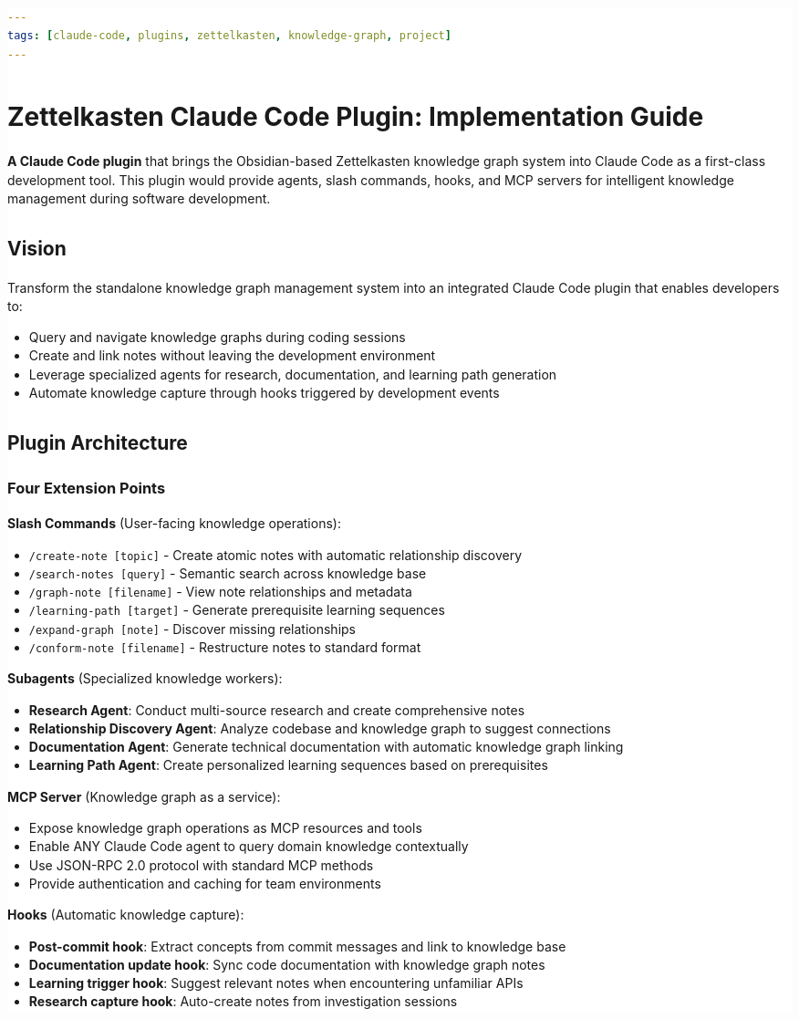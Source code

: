```yaml
---
tags: [claude-code, plugins, zettelkasten, knowledge-graph, project]
---
```


# Zettelkasten Claude Code Plugin: Implementation Guide

**A Claude Code plugin** that brings the Obsidian-based Zettelkasten knowledge graph system into Claude Code as a first-class development tool. This plugin would provide agents, slash commands, hooks, and MCP servers for intelligent knowledge management during software development.

## Vision

Transform the standalone knowledge graph management system into an integrated Claude Code plugin that enables developers to:
- Query and navigate knowledge graphs during coding sessions
- Create and link notes without leaving the development environment
- Leverage specialized agents for research, documentation, and learning path generation
- Automate knowledge capture through hooks triggered by development events

## Plugin Architecture

### Four Extension Points

**Slash Commands** (User-facing knowledge operations):
- `/create-note [topic]` - Create atomic notes with automatic relationship discovery
- `/search-notes [query]` - Semantic search across knowledge base
- `/graph-note [filename]` - View note relationships and metadata
- `/learning-path [target]` - Generate prerequisite learning sequences
- `/expand-graph [note]` - Discover missing relationships
- `/conform-note [filename]` - Restructure notes to standard format

**Subagents** (Specialized knowledge workers):
- **Research Agent**: Conduct multi-source research and create comprehensive notes
- **Relationship Discovery Agent**: Analyze codebase and knowledge graph to suggest connections
- **Documentation Agent**: Generate technical documentation with automatic knowledge graph linking
- **Learning Path Agent**: Create personalized learning sequences based on prerequisites

**MCP Server** (Knowledge graph as a service):
- Expose knowledge graph operations as MCP resources and tools
- Enable ANY Claude Code agent to query domain knowledge contextually
- Use JSON-RPC 2.0 protocol with standard MCP methods
- Provide authentication and caching for team environments

**Hooks** (Automatic knowledge capture):
- **Post-commit hook**: Extract concepts from commit messages and link to knowledge base
- **Documentation update hook**: Sync code documentation with knowledge graph notes
- **Learning trigger hook**: Suggest relevant notes when encountering unfamiliar APIs
- **Research capture hook**: Auto-create notes from investigation sessions
